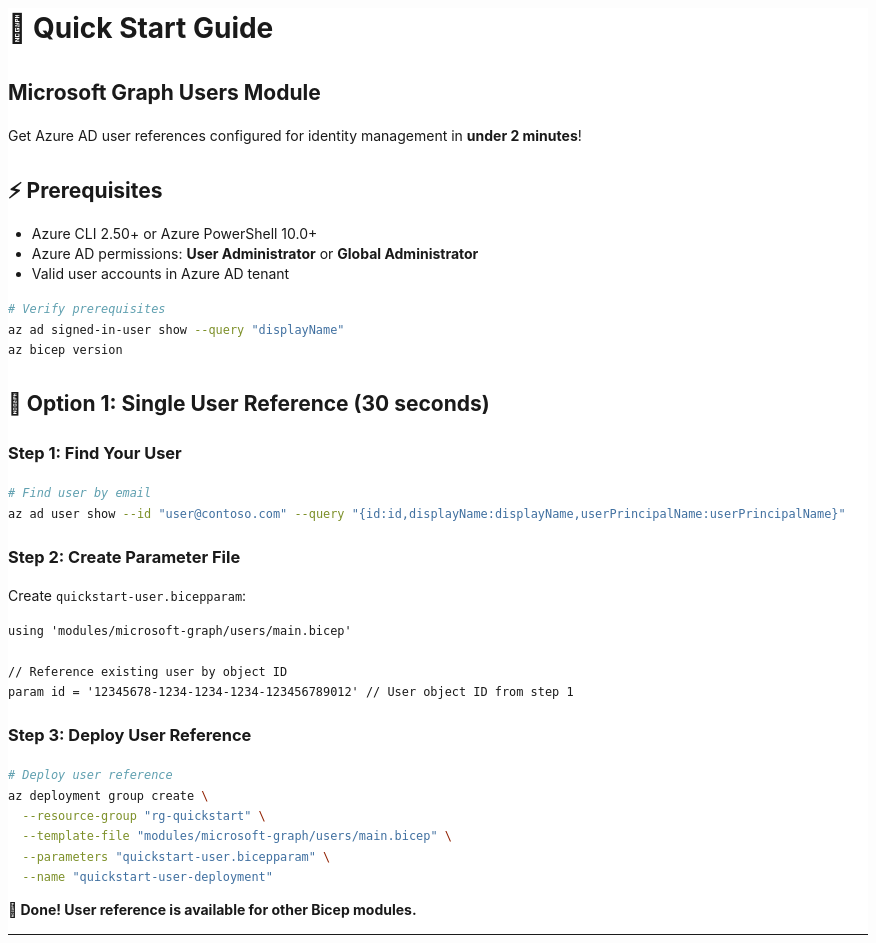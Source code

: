 # 🚀 Quick Start Guide

## Microsoft Graph Users Module

Get Azure AD user references configured for identity management in **under 2 minutes**!

## ⚡ Prerequisites

- Azure CLI 2.50+ or Azure PowerShell 10.0+
- Azure AD permissions: **User Administrator** or **Global Administrator**
- Valid user accounts in Azure AD tenant

```bash
# Verify prerequisites
az ad signed-in-user show --query "displayName"
az bicep version
```

## 🎯 Option 1: Single User Reference (30 seconds)

### Step 1: Find Your User

```bash
# Find user by email
az ad user show --id "user@contoso.com" --query "{id:id,displayName:displayName,userPrincipalName:userPrincipalName}"
```

### Step 2: Create Parameter File

Create `quickstart-user.bicepparam`:

```bicep
using 'modules/microsoft-graph/users/main.bicep'

// Reference existing user by object ID
param id = '12345678-1234-1234-1234-123456789012' // User object ID from step 1
```

### Step 3: Deploy User Reference

```bash
# Deploy user reference
az deployment group create \
  --resource-group "rg-quickstart" \
  --template-file "modules/microsoft-graph/users/main.bicep" \
  --parameters "quickstart-user.bicepparam" \
  --name "quickstart-user-deployment"
```

**🎉 Done! User reference is available for other Bicep modules.**

---